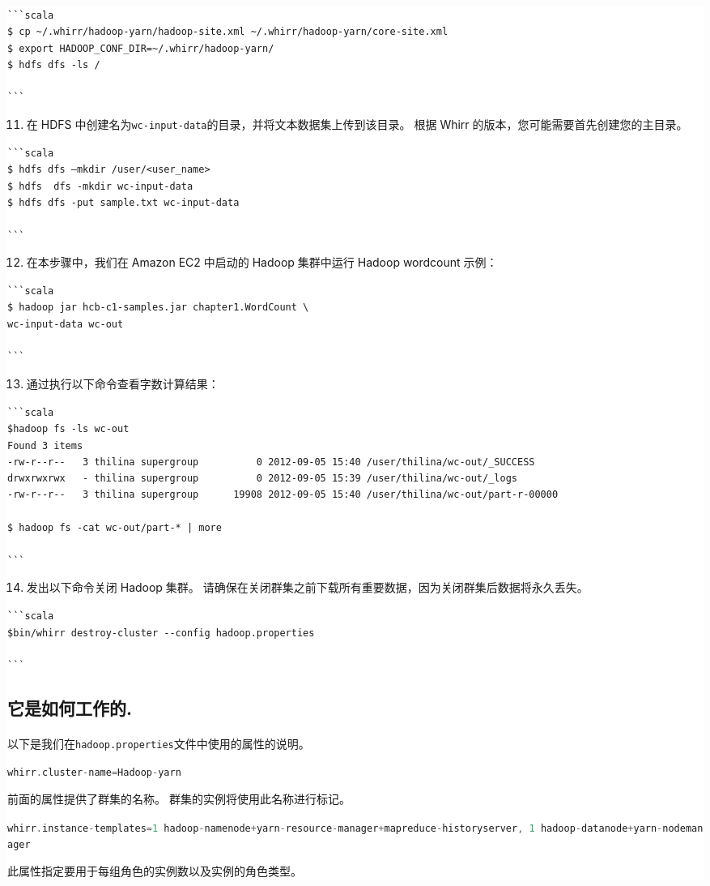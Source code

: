     ```scala
    $ cp ~/.whirr/hadoop-yarn/hadoop-site.xml ~/.whirr/hadoop-yarn/core-site.xml
    $ export HADOOP_CONF_DIR=~/.whirr/hadoop-yarn/
    $ hdfs dfs -ls /

    ```

11.  在 HDFS 中创建名为`wc-input-data`的目录，并将文本数据集上传到该目录。 根据 Whirr 的版本，您可能需要首先创建您的主目录。

    ```scala
    $ hdfs dfs –mkdir /user/<user_name>
    $ hdfs  dfs -mkdir wc-input-data
    $ hdfs dfs -put sample.txt wc-input-data

    ```

12.  在本步骤中，我们在 Amazon EC2 中启动的 Hadoop 集群中运行 Hadoop wordcount 示例：

    ```scala
    $ hadoop jar hcb-c1-samples.jar chapter1.WordCount \
    wc-input-data wc-out

    ```

13.  通过执行以下命令查看字数计算结果：

    ```scala
    $hadoop fs -ls wc-out
    Found 3 items
    -rw-r--r--   3 thilina supergroup          0 2012-09-05 15:40 /user/thilina/wc-out/_SUCCESS
    drwxrwxrwx   - thilina supergroup          0 2012-09-05 15:39 /user/thilina/wc-out/_logs
    -rw-r--r--   3 thilina supergroup      19908 2012-09-05 15:40 /user/thilina/wc-out/part-r-00000

    $ hadoop fs -cat wc-out/part-* | more

    ```

14.  发出以下命令关闭 Hadoop 集群。 请确保在关闭群集之前下载所有重要数据，因为关闭群集后数据将永久丢失。

    ```scala
    $bin/whirr destroy-cluster --config hadoop.properties

    ```

## 它是如何工作的.

以下是我们在`hadoop.properties`文件中使用的属性的说明。

```scala
whirr.cluster-name=Hadoop-yarn
```

前面的属性提供了群集的名称。 群集的实例将使用此名称进行标记。

```scala
whirr.instance-templates=1 hadoop-namenode+yarn-resource-manager+mapreduce-historyserver, 1 hadoop-datanode+yarn-nodemanager
```

此属性指定要用于每组角色的实例数以及实例的角色类型。
